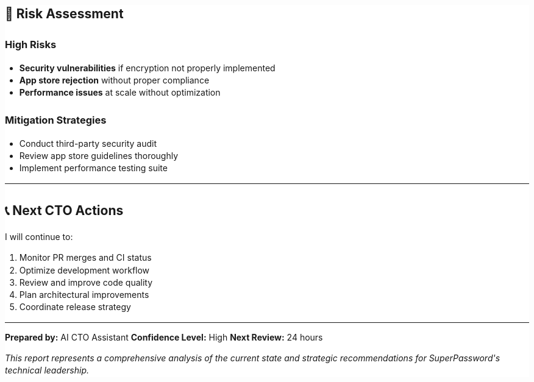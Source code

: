 
## 🔮 Risk Assessment

### High Risks
- **Security vulnerabilities** if encryption not properly implemented
- **App store rejection** without proper compliance
- **Performance issues** at scale without optimization

### Mitigation Strategies
- Conduct third-party security audit
- Review app store guidelines thoroughly
- Implement performance testing suite

---

## 📞 Next CTO Actions

I will continue to:
1. Monitor PR merges and CI status
2. Optimize development workflow
3. Review and improve code quality
4. Plan architectural improvements
5. Coordinate release strategy

---

**Prepared by:** AI CTO Assistant
**Confidence Level:** High
**Next Review:** 24 hours

*This report represents a comprehensive analysis of the current state and strategic recommendations for SuperPassword's technical leadership.*
